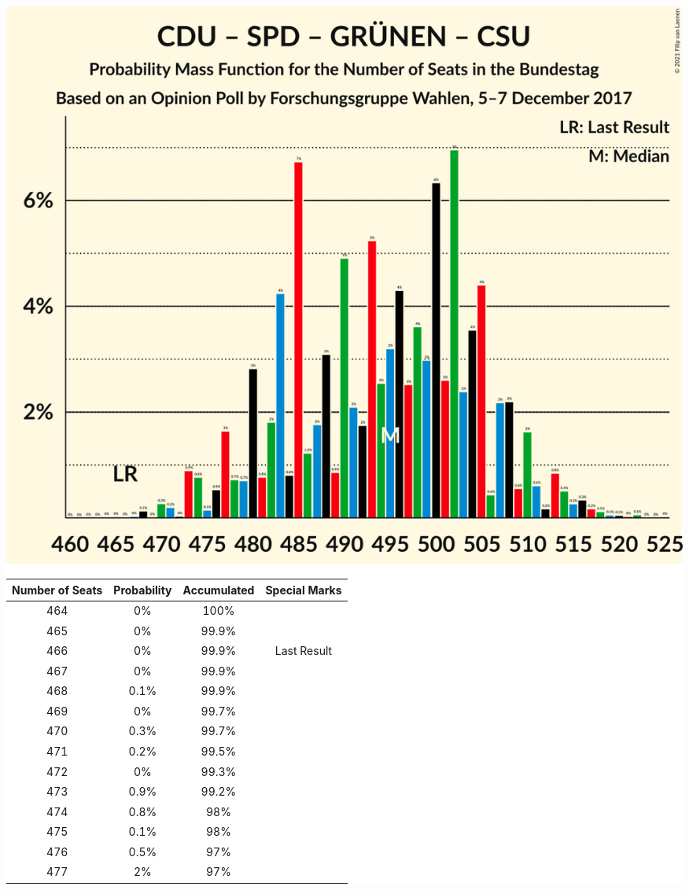 ![Graph with seats probability mass function not yet produced](2017-12-07-ForschungsgruppeWahlen-coalitions-seats-pmf-cdu–spd–grünen–csu.png "Seats Probability Mass Function")

| Number of Seats | Probability | Accumulated | Special Marks |
|:---------------:|:-----------:|:-----------:|:-------------:|
| 464 | 0% | 100% |  |
| 465 | 0% | 99.9% |  |
| 466 | 0% | 99.9% | Last Result |
| 467 | 0% | 99.9% |  |
| 468 | 0.1% | 99.9% |  |
| 469 | 0% | 99.7% |  |
| 470 | 0.3% | 99.7% |  |
| 471 | 0.2% | 99.5% |  |
| 472 | 0% | 99.3% |  |
| 473 | 0.9% | 99.2% |  |
| 474 | 0.8% | 98% |  |
| 475 | 0.1% | 98% |  |
| 476 | 0.5% | 97% |  |
| 477 | 2% | 97% |  |